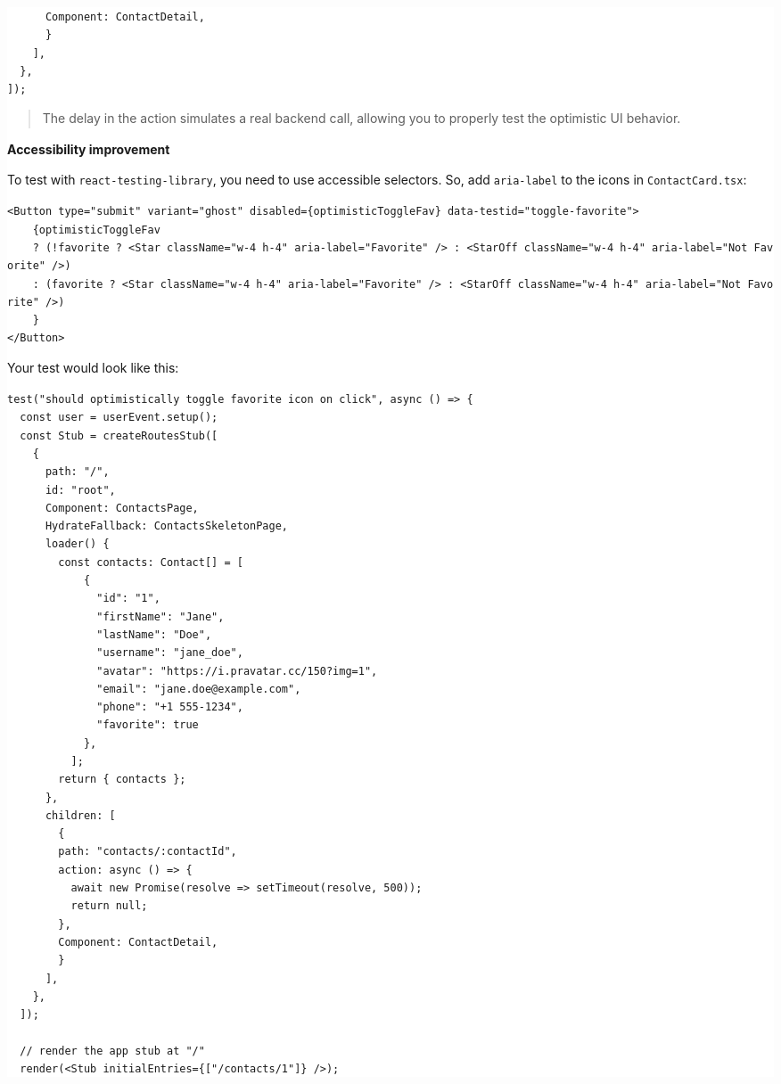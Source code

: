 ```tsx
      Component: ContactDetail,
      }
    ],
  },
]);
```
> The delay in the action simulates a real backend call, allowing you to properly test the optimistic UI behavior.

**Accessibility improvement**

To test with `react-testing-library`, you need to use accessible selectors. So, add `aria-label` to the icons in `ContactCard.tsx`:

```tsx
<Button type="submit" variant="ghost" disabled={optimisticToggleFav} data-testid="toggle-favorite">
    {optimisticToggleFav
    ? (!favorite ? <Star className="w-4 h-4" aria-label="Favorite" /> : <StarOff className="w-4 h-4" aria-label="Not Favorite" />)
    : (favorite ? <Star className="w-4 h-4" aria-label="Favorite" /> : <StarOff className="w-4 h-4" aria-label="Not Favorite" />)
    }
</Button>
```

Your test would look like this:

```tsx
test("should optimistically toggle favorite icon on click", async () => {
  const user = userEvent.setup();
  const Stub = createRoutesStub([
    {
      path: "/",
      id: "root",
      Component: ContactsPage,
      HydrateFallback: ContactsSkeletonPage,
      loader() {
        const contacts: Contact[] = [
            {
              "id": "1",
              "firstName": "Jane",
              "lastName": "Doe",
              "username": "jane_doe",
              "avatar": "https://i.pravatar.cc/150?img=1",
              "email": "jane.doe@example.com",
              "phone": "+1 555-1234",
              "favorite": true
            },
          ];
        return { contacts };
      },
      children: [
        {
        path: "contacts/:contactId",
        action: async () => {
          await new Promise(resolve => setTimeout(resolve, 500));
          return null;
        },
        Component: ContactDetail,
        }
      ],
    },
  ]);

  // render the app stub at "/"
  render(<Stub initialEntries={["/contacts/1"]} />);
```